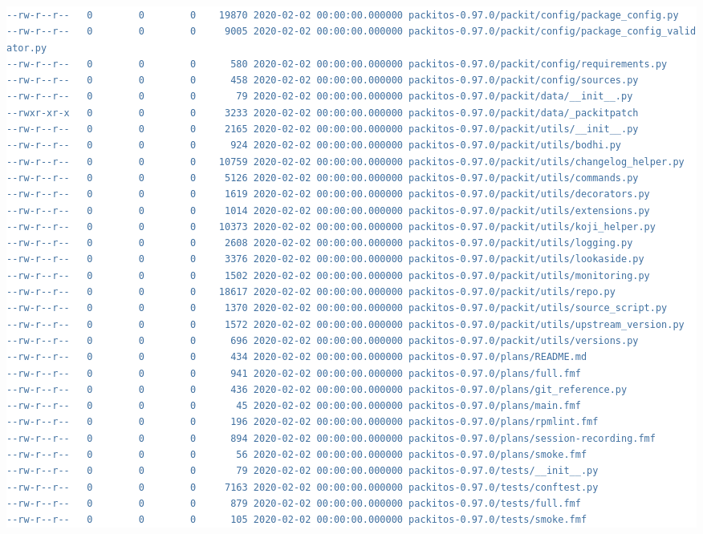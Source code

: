```diff
--rw-r--r--   0        0        0    19870 2020-02-02 00:00:00.000000 packitos-0.97.0/packit/config/package_config.py
--rw-r--r--   0        0        0     9005 2020-02-02 00:00:00.000000 packitos-0.97.0/packit/config/package_config_validator.py
--rw-r--r--   0        0        0      580 2020-02-02 00:00:00.000000 packitos-0.97.0/packit/config/requirements.py
--rw-r--r--   0        0        0      458 2020-02-02 00:00:00.000000 packitos-0.97.0/packit/config/sources.py
--rw-r--r--   0        0        0       79 2020-02-02 00:00:00.000000 packitos-0.97.0/packit/data/__init__.py
--rwxr-xr-x   0        0        0     3233 2020-02-02 00:00:00.000000 packitos-0.97.0/packit/data/_packitpatch
--rw-r--r--   0        0        0     2165 2020-02-02 00:00:00.000000 packitos-0.97.0/packit/utils/__init__.py
--rw-r--r--   0        0        0      924 2020-02-02 00:00:00.000000 packitos-0.97.0/packit/utils/bodhi.py
--rw-r--r--   0        0        0    10759 2020-02-02 00:00:00.000000 packitos-0.97.0/packit/utils/changelog_helper.py
--rw-r--r--   0        0        0     5126 2020-02-02 00:00:00.000000 packitos-0.97.0/packit/utils/commands.py
--rw-r--r--   0        0        0     1619 2020-02-02 00:00:00.000000 packitos-0.97.0/packit/utils/decorators.py
--rw-r--r--   0        0        0     1014 2020-02-02 00:00:00.000000 packitos-0.97.0/packit/utils/extensions.py
--rw-r--r--   0        0        0    10373 2020-02-02 00:00:00.000000 packitos-0.97.0/packit/utils/koji_helper.py
--rw-r--r--   0        0        0     2608 2020-02-02 00:00:00.000000 packitos-0.97.0/packit/utils/logging.py
--rw-r--r--   0        0        0     3376 2020-02-02 00:00:00.000000 packitos-0.97.0/packit/utils/lookaside.py
--rw-r--r--   0        0        0     1502 2020-02-02 00:00:00.000000 packitos-0.97.0/packit/utils/monitoring.py
--rw-r--r--   0        0        0    18617 2020-02-02 00:00:00.000000 packitos-0.97.0/packit/utils/repo.py
--rw-r--r--   0        0        0     1370 2020-02-02 00:00:00.000000 packitos-0.97.0/packit/utils/source_script.py
--rw-r--r--   0        0        0     1572 2020-02-02 00:00:00.000000 packitos-0.97.0/packit/utils/upstream_version.py
--rw-r--r--   0        0        0      696 2020-02-02 00:00:00.000000 packitos-0.97.0/packit/utils/versions.py
--rw-r--r--   0        0        0      434 2020-02-02 00:00:00.000000 packitos-0.97.0/plans/README.md
--rw-r--r--   0        0        0      941 2020-02-02 00:00:00.000000 packitos-0.97.0/plans/full.fmf
--rw-r--r--   0        0        0      436 2020-02-02 00:00:00.000000 packitos-0.97.0/plans/git_reference.py
--rw-r--r--   0        0        0       45 2020-02-02 00:00:00.000000 packitos-0.97.0/plans/main.fmf
--rw-r--r--   0        0        0      196 2020-02-02 00:00:00.000000 packitos-0.97.0/plans/rpmlint.fmf
--rw-r--r--   0        0        0      894 2020-02-02 00:00:00.000000 packitos-0.97.0/plans/session-recording.fmf
--rw-r--r--   0        0        0       56 2020-02-02 00:00:00.000000 packitos-0.97.0/plans/smoke.fmf
--rw-r--r--   0        0        0       79 2020-02-02 00:00:00.000000 packitos-0.97.0/tests/__init__.py
--rw-r--r--   0        0        0     7163 2020-02-02 00:00:00.000000 packitos-0.97.0/tests/conftest.py
--rw-r--r--   0        0        0      879 2020-02-02 00:00:00.000000 packitos-0.97.0/tests/full.fmf
--rw-r--r--   0        0        0      105 2020-02-02 00:00:00.000000 packitos-0.97.0/tests/smoke.fmf
```